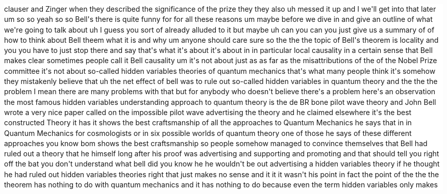 clauser and Zinger when they described
the significance of the prize they they
also uh messed it up and I we'll get
into that later um so so yeah so so
Bell's there is quite funny for for all
these reasons um maybe before we dive in
and give an outline of what we're going
to talk about uh I guess you sort of
already alluded to it but maybe uh can
you can you just give us a summary of of
how to think about Bell theem what it is
and why um anyone should care sure so
the the the topic of Bell's theorem is
locality and you you have to just stop
there and say that's what it's about
it's about in in particular local
causality in a certain sense that Bell
makes clear sometimes people call it
Bell
causality um it's not about just as as
far as the misattributions of the of the
Nobel Prize committee it's not about
so-called hidden variables theories of
quantum mechanics that's what many
people think it's
somehow they mistakenly
believe that uh
the net effect of bell was to rule out
so-called hidden variables in quantum
theory
and the the the problem I mean there are
many problems with that but for anybody
who doesn't believe there's a problem
here's an observation the most famous
hidden variables understanding approach
to quantum theory is the de BR bone
pilot wave theory and John Bell wrote a
very nice paper called on the impossible
pilot
wave advertising the theory and he
claimed elsewhere it's the best
constructed Theory it has it shows the
best craftsmanship of all the approaches
to Quantum Mechanics he says that in in
Quantum Mechanics for cosmologists or in
six possible worlds of quantum theory
one of those he says of these different
approaches you know bom shows the best
craftsmanship so people somehow managed
to convince themselves that Bell had
ruled out a theory that he himself long
after his proof was advertising and
supporting and promoting and that should
tell you right off the bat you don't
understand what bell
did you know he he wouldn't be out
advertising a hidden variables theory if
he thought he had ruled out hidden
variables theories right that just makes
no sense and it it it wasn't his point
in fact the point of the the the theorem
has nothing to do with quantum mechanics
and it has nothing to do because even
the term hidden variables only makes